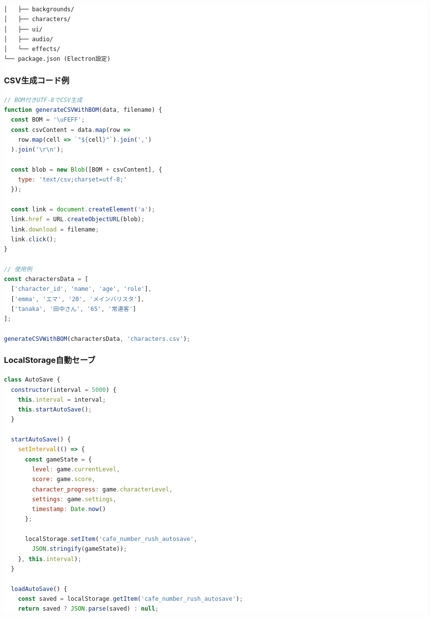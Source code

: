 ```
│   ├── backgrounds/
│   ├── characters/
│   ├── ui/
│   ├── audio/
│   └── effects/
└── package.json (Electron設定)
```

### CSV生成コード例
```javascript
// BOM付きUTF-8でCSV生成
function generateCSVWithBOM(data, filename) {
  const BOM = '\uFEFF';
  const csvContent = data.map(row => 
    row.map(cell => `"${cell}"`).join(',')
  ).join('\r\n');
  
  const blob = new Blob([BOM + csvContent], { 
    type: 'text/csv;charset=utf-8;' 
  });
  
  const link = document.createElement('a');
  link.href = URL.createObjectURL(blob);
  link.download = filename;
  link.click();
}

// 使用例
const charactersData = [
  ['character_id', 'name', 'age', 'role'],
  ['emma', 'エマ', '20', 'メインバリスタ'],
  ['tanaka', '田中さん', '65', '常連客']
];

generateCSVWithBOM(charactersData, 'characters.csv');
```

### LocalStorage自動セーブ
```javascript
class AutoSave {
  constructor(interval = 5000) {
    this.interval = interval;
    this.startAutoSave();
  }
  
  startAutoSave() {
    setInterval(() => {
      const gameState = {
        level: game.currentLevel,
        score: game.score,
        character_progress: game.characterLevel,
        settings: game.settings,
        timestamp: Date.now()
      };
      
      localStorage.setItem('cafe_number_rush_autosave', 
        JSON.stringify(gameState));
    }, this.interval);
  }
  
  loadAutoSave() {
    const saved = localStorage.getItem('cafe_number_rush_autosave');
    return saved ? JSON.parse(saved) : null;
```